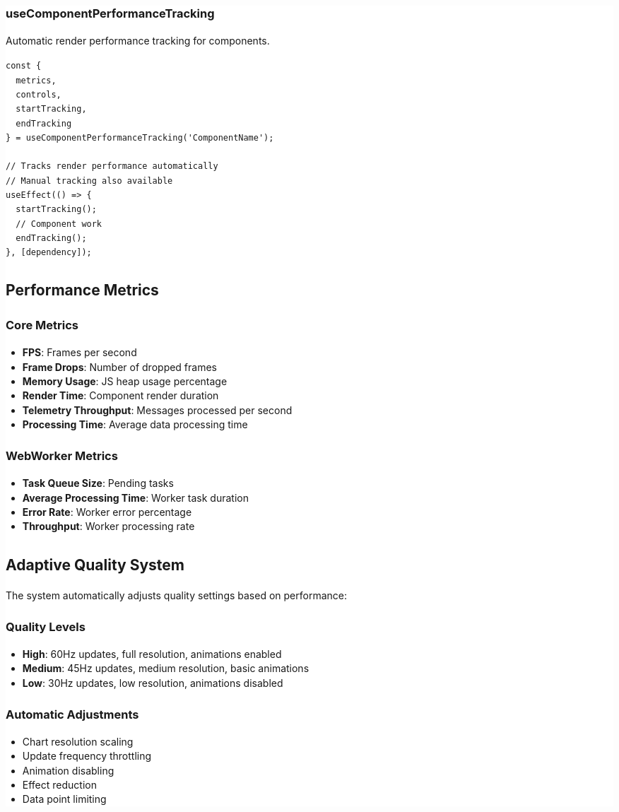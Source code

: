 ### useComponentPerformanceTracking

Automatic render performance tracking for components.

```tsx
const {
  metrics,
  controls,
  startTracking,
  endTracking
} = useComponentPerformanceTracking('ComponentName');

// Tracks render performance automatically
// Manual tracking also available
useEffect(() => {
  startTracking();
  // Component work
  endTracking();
}, [dependency]);
```

## Performance Metrics

### Core Metrics
- **FPS**: Frames per second
- **Frame Drops**: Number of dropped frames
- **Memory Usage**: JS heap usage percentage
- **Render Time**: Component render duration
- **Telemetry Throughput**: Messages processed per second
- **Processing Time**: Average data processing time

### WebWorker Metrics
- **Task Queue Size**: Pending tasks
- **Average Processing Time**: Worker task duration
- **Error Rate**: Worker error percentage
- **Throughput**: Worker processing rate

## Adaptive Quality System

The system automatically adjusts quality settings based on performance:

### Quality Levels
- **High**: 60Hz updates, full resolution, animations enabled
- **Medium**: 45Hz updates, medium resolution, basic animations
- **Low**: 30Hz updates, low resolution, animations disabled

### Automatic Adjustments
- Chart resolution scaling
- Update frequency throttling
- Animation disabling
- Effect reduction
- Data point limiting

